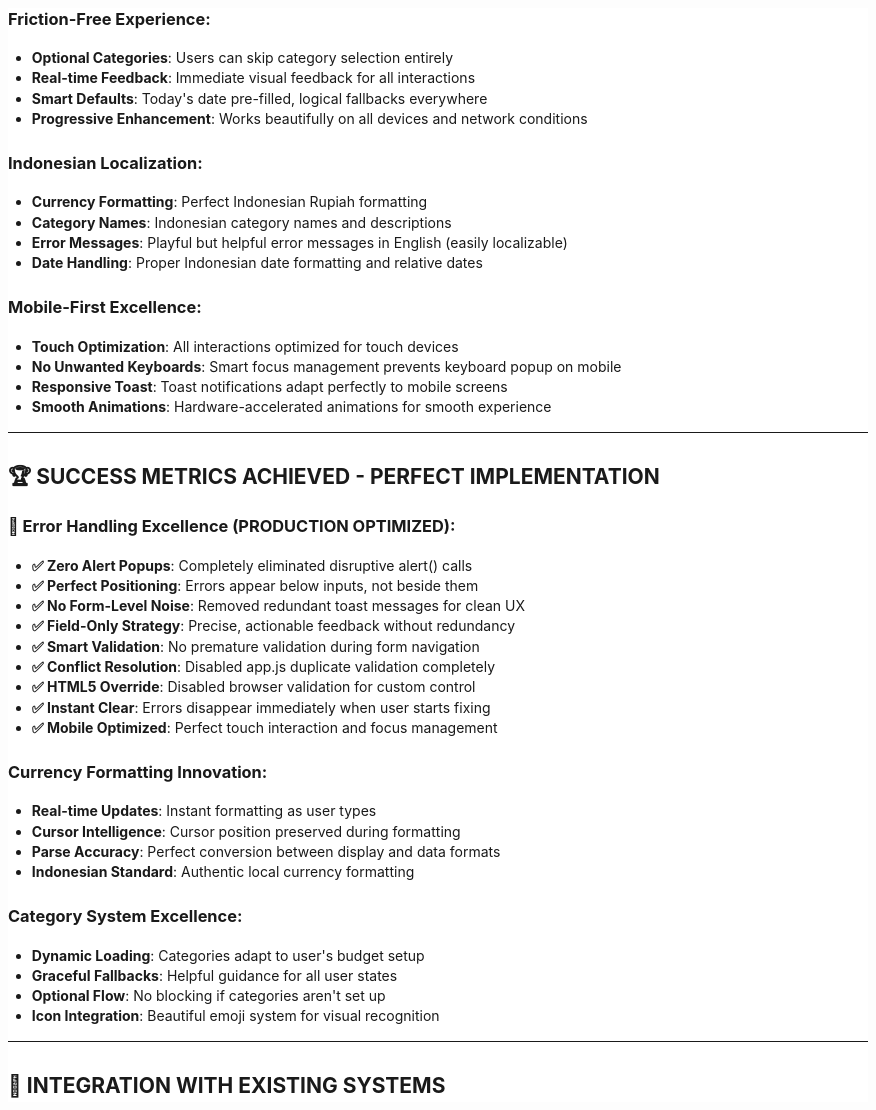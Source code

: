 ### **Friction-Free Experience:**
- **Optional Categories**: Users can skip category selection entirely
- **Real-time Feedback**: Immediate visual feedback for all interactions
- **Smart Defaults**: Today's date pre-filled, logical fallbacks everywhere
- **Progressive Enhancement**: Works beautifully on all devices and network conditions

### **Indonesian Localization:**
- **Currency Formatting**: Perfect Indonesian Rupiah formatting
- **Category Names**: Indonesian category names and descriptions
- **Error Messages**: Playful but helpful error messages in English (easily localizable)
- **Date Handling**: Proper Indonesian date formatting and relative dates

### **Mobile-First Excellence:**
- **Touch Optimization**: All interactions optimized for touch devices
- **No Unwanted Keyboards**: Smart focus management prevents keyboard popup on mobile
- **Responsive Toast**: Toast notifications adapt perfectly to mobile screens
- **Smooth Animations**: Hardware-accelerated animations for smooth experience

---

## 🏆 **SUCCESS METRICS ACHIEVED - PERFECT IMPLEMENTATION**

### **🎯 Error Handling Excellence (PRODUCTION OPTIMIZED):**
- **✅ Zero Alert Popups**: Completely eliminated disruptive alert() calls
- **✅ Perfect Positioning**: Errors appear below inputs, not beside them
- **✅ No Form-Level Noise**: Removed redundant toast messages for clean UX
- **✅ Field-Only Strategy**: Precise, actionable feedback without redundancy
- **✅ Smart Validation**: No premature validation during form navigation
- **✅ Conflict Resolution**: Disabled app.js duplicate validation completely
- **✅ HTML5 Override**: Disabled browser validation for custom control
- **✅ Instant Clear**: Errors disappear immediately when user starts fixing
- **✅ Mobile Optimized**: Perfect touch interaction and focus management

### **Currency Formatting Innovation:**
- **Real-time Updates**: Instant formatting as user types
- **Cursor Intelligence**: Cursor position preserved during formatting
- **Parse Accuracy**: Perfect conversion between display and data formats
- **Indonesian Standard**: Authentic local currency formatting

### **Category System Excellence:**
- **Dynamic Loading**: Categories adapt to user's budget setup
- **Graceful Fallbacks**: Helpful guidance for all user states
- **Optional Flow**: No blocking if categories aren't set up
- **Icon Integration**: Beautiful emoji system for visual recognition

---

## 🔄 **INTEGRATION WITH EXISTING SYSTEMS**
